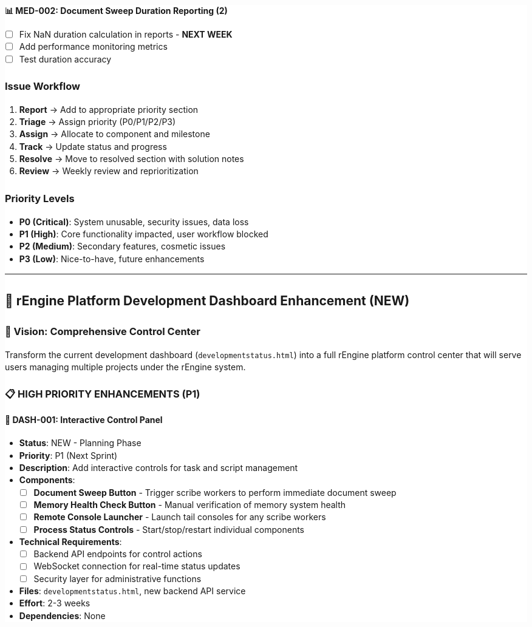#### **📊 MED-002: Document Sweep Duration Reporting** (2)

- [ ] Fix NaN duration calculation in reports - **NEXT WEEK**
- [ ] Add performance monitoring metrics
- [ ] Test duration accuracy

### **Issue Workflow**

1. **Report** → Add to appropriate priority section
2. **Triage** → Assign priority (P0/P1/P2/P3)
3. **Assign** → Allocate to component and milestone
4. **Track** → Update status and progress
5. **Resolve** → Move to resolved section with solution notes
6. **Review** → Weekly review and reprioritization

### **Priority Levels**

- **P0 (Critical)**: System unusable, security issues, data loss
- **P1 (High)**: Core functionality impacted, user workflow blocked  
- **P2 (Medium)**: Secondary features, cosmetic issues
- **P3 (Low)**: Nice-to-have, future enhancements

---

## 🚀 **rEngine Platform Development Dashboard Enhancement** (NEW)

### **🎯 Vision: Comprehensive Control Center**

Transform the current development dashboard (`developmentstatus.html`) into a full rEngine platform control center that will serve users managing multiple projects under the rEngine system.

### **📋 HIGH PRIORITY ENHANCEMENTS** (P1)

#### **🔧 DASH-001: Interactive Control Panel**

- **Status**: NEW - Planning Phase
- **Priority**: P1 (Next Sprint)
- **Description**: Add interactive controls for task and script management
- **Components**:
  - [ ] **Document Sweep Button** - Trigger scribe workers to perform immediate document sweep
  - [ ] **Memory Health Check Button** - Manual verification of memory system health
  - [ ] **Remote Console Launcher** - Launch tail consoles for any scribe workers
  - [ ] **Process Status Controls** - Start/stop/restart individual components
- **Technical Requirements**:
  - [ ] Backend API endpoints for control actions
  - [ ] WebSocket connection for real-time status updates
  - [ ] Security layer for administrative functions
- **Files**: `developmentstatus.html`, new backend API service
- **Effort**: 2-3 weeks
- **Dependencies**: None
